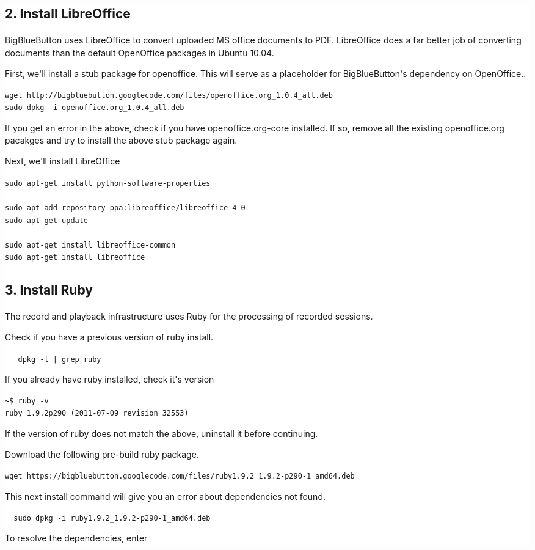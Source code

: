 ## 2. Install LibreOffice ##

BigBlueButton uses LibreOffice to convert uploaded MS office documents to PDF. LibreOffice does a far better job of converting documents than the default OpenOffice packages in Ubuntu 10.04.

First, we'll install a stub package for openoffice.  This will serve as a placeholder for BigBlueButton's dependency on OpenOffice..

```
wget http://bigbluebutton.googlecode.com/files/openoffice.org_1.0.4_all.deb
sudo dpkg -i openoffice.org_1.0.4_all.deb
```

If you get an error in the above, check if you have openoffice.org-core installed.  If so, remove all the existing openoffice.org pacakges and try to install the above stub package again.


Next, we'll install LibreOffice

```
sudo apt-get install python-software-properties

sudo apt-add-repository ppa:libreoffice/libreoffice-4-0
sudo apt-get update

sudo apt-get install libreoffice-common
sudo apt-get install libreoffice
```

## 3. Install Ruby ##
The record and playback infrastructure uses Ruby for the processing of recorded sessions.

Check if you have a previous version of ruby install.

```
   dpkg -l | grep ruby
```

If you already have ruby installed, check it's version

```
~$ ruby -v
ruby 1.9.2p290 (2011-07-09 revision 32553)
```

If the version of ruby does not match the above, uninstall it before continuing.

Download the following pre-build ruby package.
```
wget https://bigbluebutton.googlecode.com/files/ruby1.9.2_1.9.2-p290-1_amd64.deb
```

This next install command will give you an error about dependencies not found.

```
  sudo dpkg -i ruby1.9.2_1.9.2-p290-1_amd64.deb
```

To resolve the dependencies, enter
